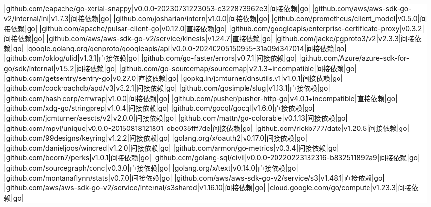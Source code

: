 |github.com/eapache/go-xerial-snappy|v0.0.0-20230731223053-c322873962e3|间接依赖|go|
|github.com/aws/aws-sdk-go-v2/internal/ini|v1.7.3|间接依赖|go|
|github.com/josharian/intern|v1.0.0|间接依赖|go|
|github.com/prometheus/client_model|v0.5.0|间接依赖|go|
|github.com/apache/pulsar-client-go|v0.12.0|直接依赖|go|
|github.com/googleapis/enterprise-certificate-proxy|v0.3.2|间接依赖|go|
|github.com/aws/aws-sdk-go-v2/service/kinesis|v1.24.7|直接依赖|go|
|github.com/jackc/pgproto3/v2|v2.3.3|间接依赖|go|
|google.golang.org/genproto/googleapis/api|v0.0.0-20240205150955-31a09d347014|间接依赖|go|
|github.com/oklog/ulid|v1.3.1|直接依赖|go|
|github.com/go-faster/errors|v0.7.1|间接依赖|go|
|github.com/Azure/azure-sdk-for-go/sdk/internal|v1.5.2|间接依赖|go|
|github.com/go-sourcemap/sourcemap|v2.1.3+incompatible|间接依赖|go|
|github.com/getsentry/sentry-go|v0.27.0|直接依赖|go|
|gopkg.in/jcmturner/dnsutils.v1|v1.0.1|间接依赖|go|
|github.com/cockroachdb/apd/v3|v3.2.1|间接依赖|go|
|github.com/gosimple/slug|v1.13.1|直接依赖|go|
|github.com/hashicorp/errwrap|v1.0.0|间接依赖|go|
|github.com/pusher/pusher-http-go|v4.0.1+incompatible|直接依赖|go|
|github.com/xdg-go/stringprep|v1.0.4|间接依赖|go|
|github.com/gocql/gocql|v1.6.0|直接依赖|go|
|github.com/jcmturner/aescts/v2|v2.0.0|间接依赖|go|
|github.com/mattn/go-colorable|v0.1.13|间接依赖|go|
|github.com/mpvl/unique|v0.0.0-20150818121801-cbe035fff7de|间接依赖|go|
|github.com/rickb777/date|v1.20.5|间接依赖|go|
|github.com/99designs/keyring|v1.2.2|间接依赖|go|
|golang.org/x/oauth2|v0.17.0|间接依赖|go|
|github.com/danieljoos/wincred|v1.2.0|间接依赖|go|
|github.com/armon/go-metrics|v0.3.4|间接依赖|go|
|github.com/beorn7/perks|v1.0.1|间接依赖|go|
|github.com/golang-sql/civil|v0.0.0-20220223132316-b832511892a9|间接依赖|go|
|github.com/sourcegraph/conc|v0.3.0|直接依赖|go|
|golang.org/x/text|v0.14.0|直接依赖|go|
|github.com/montanaflynn/stats|v0.7.0|间接依赖|go|
|github.com/aws/aws-sdk-go-v2/service/s3|v1.48.1|直接依赖|go|
|github.com/aws/aws-sdk-go-v2/service/internal/s3shared|v1.16.10|间接依赖|go|
|cloud.google.com/go/compute|v1.23.3|间接依赖|go|